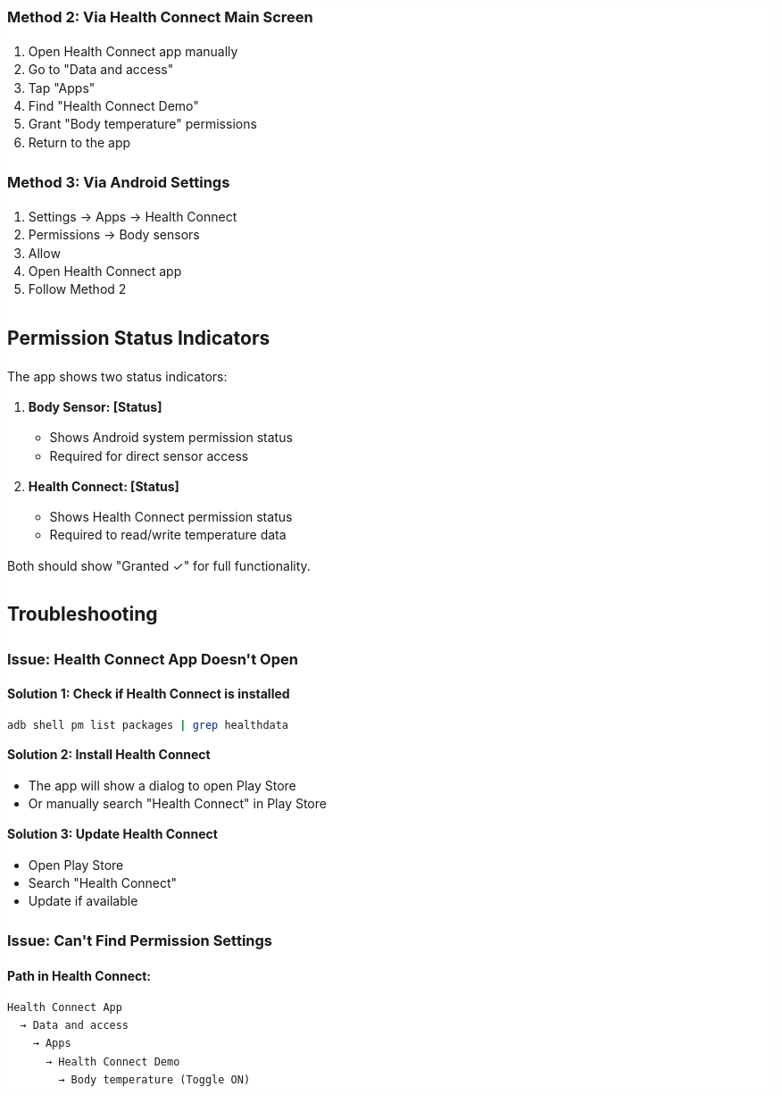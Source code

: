 ### Method 2: Via Health Connect Main Screen
1. Open Health Connect app manually
2. Go to "Data and access"
3. Tap "Apps"
4. Find "Health Connect Demo"
5. Grant "Body temperature" permissions
6. Return to the app

### Method 3: Via Android Settings
1. Settings → Apps → Health Connect
2. Permissions → Body sensors
3. Allow
4. Open Health Connect app
5. Follow Method 2

## Permission Status Indicators

The app shows two status indicators:

1. **Body Sensor: [Status]**
   - Shows Android system permission status
   - Required for direct sensor access

2. **Health Connect: [Status]**
   - Shows Health Connect permission status
   - Required to read/write temperature data

Both should show "Granted ✓" for full functionality.

## Troubleshooting

### Issue: Health Connect App Doesn't Open

**Solution 1: Check if Health Connect is installed**
```bash
adb shell pm list packages | grep healthdata
```

**Solution 2: Install Health Connect**
- The app will show a dialog to open Play Store
- Or manually search "Health Connect" in Play Store

**Solution 3: Update Health Connect**
- Open Play Store
- Search "Health Connect"
- Update if available

### Issue: Can't Find Permission Settings

**Path in Health Connect:**
```
Health Connect App
  → Data and access
    → Apps
      → Health Connect Demo
        → Body temperature (Toggle ON)
```
